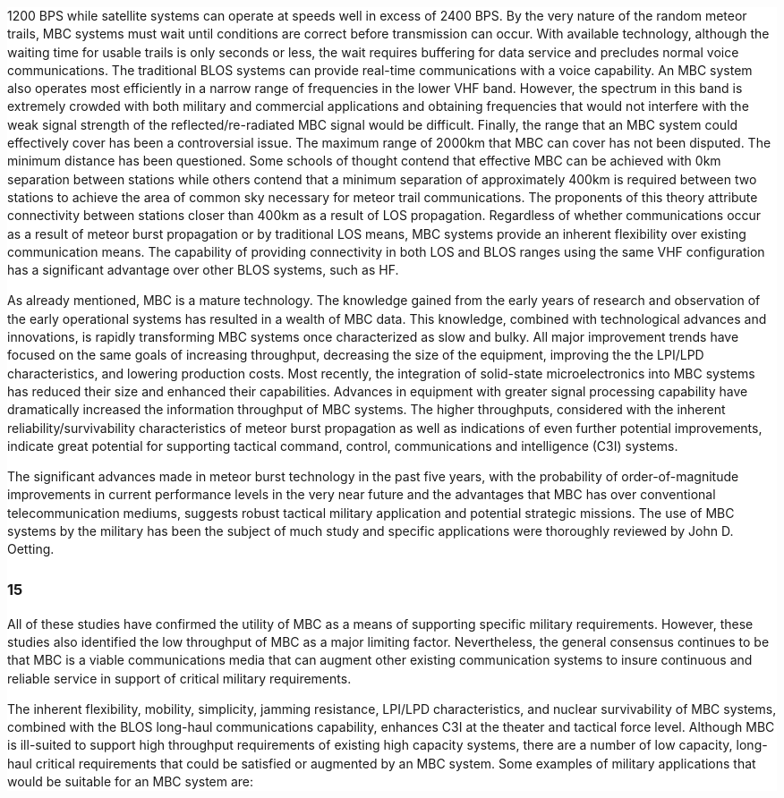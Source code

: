 1200 BPS while satellite systems can operate at speeds well in excess of 2400 BPS. By the very nature of the random meteor trails, MBC systems must wait until conditions are correct before transmission can occur. With available technology, although the waiting time for usable trails is only seconds or less, the wait requires buffering for data service and precludes normal voice communications. The traditional BLOS systems can provide real-time communications with a voice capability. An MBC system also operates most efficiently in a narrow range of frequencies in the lower VHF band. However, the spectrum in this band is extremely crowded with both military and commercial applications and obtaining frequencies that would not interfere with the weak signal strength of the reflected/re-radiated MBC signal would be difficult. Finally, the range that an MBC system could effectively cover has been a controversial issue. The maximum range of 2000km that MBC can cover has not been disputed. The minimum distance has been questioned. Some schools of thought contend that effective MBC can be achieved with 0km separation between stations while others contend that a minimum separation of approximately 400km is required between two stations to achieve the area of common sky necessary for meteor trail communications.
The proponents of this theory attribute connectivity between stations closer than 400km as a result of LOS propagation. Regardless of whether communications occur as a result of meteor burst propagation or by traditional LOS means, MBC systems provide an inherent flexibility over existing communication means. The
capability of providing connectivity in both LOS and BLOS ranges using the same VHF configuration has a significant advantage over other BLOS systems, such as HF.

As already mentioned, MBC is a mature technology. The knowledge gained from the early years of research and observation of the early operational systems has resulted in a wealth of MBC data. This knowledge, combined with technological advances and innovations, is rapidly transforming MBC systems once characterized as slow and bulky. All major improvement trends have focused on the same goals of increasing throughput, decreasing the size of the equipment, improving the the LPI/LPD characteristics, and lowering production costs. Most recently, the integration of solid-state microelectronics into MBC systems has reduced their size and enhanced their capabilities. Advances in equipment with greater signal processing capability have dramatically increased the information throughput of MBC systems.
The higher throughputs, considered with the inherent reliability/survivability characteristics of meteor burst propagation as well as indications of even further potential improvements, indicate great potential for supporting tactical command, control, communications and intelligence (C3I) systems.

The significant advances made in meteor burst technology in the past five years, with the probability of order-of-magnitude improvements in current performance levels in the very near future and the advantages that MBC has over conventional telecommunication mediums, suggests robust tactical military application and potential strategic missions. The use of MBC systems by the military has been the subject of much study and specific applications were thoroughly reviewed by John D. Oetting.

### 15

All of these studies have confirmed the utility of MBC as a means of supporting specific military requirements. However, these studies also identified the low throughput of MBC as a major limiting
factor. Nevertheless, the general consensus continues to be that MBC is a viable communications media that can augment other existing communication systems to insure continuous and reliable service in support of critical military requirements.

The inherent flexibility, mobility, simplicity, jamming resistance, LPI/LPD characteristics, and nuclear survivability of MBC systems, combined with the BLOS long-haul communications capability, enhances C3I at the theater and tactical force level. Although MBC is ill-suited to support high throughput requirements
of existing high capacity systems, there are a number of low capacity, long-haul critical requirements that could be satisfied or augmented by an MBC system. Some examples of military applications that would be suitable for an MBC system are:
